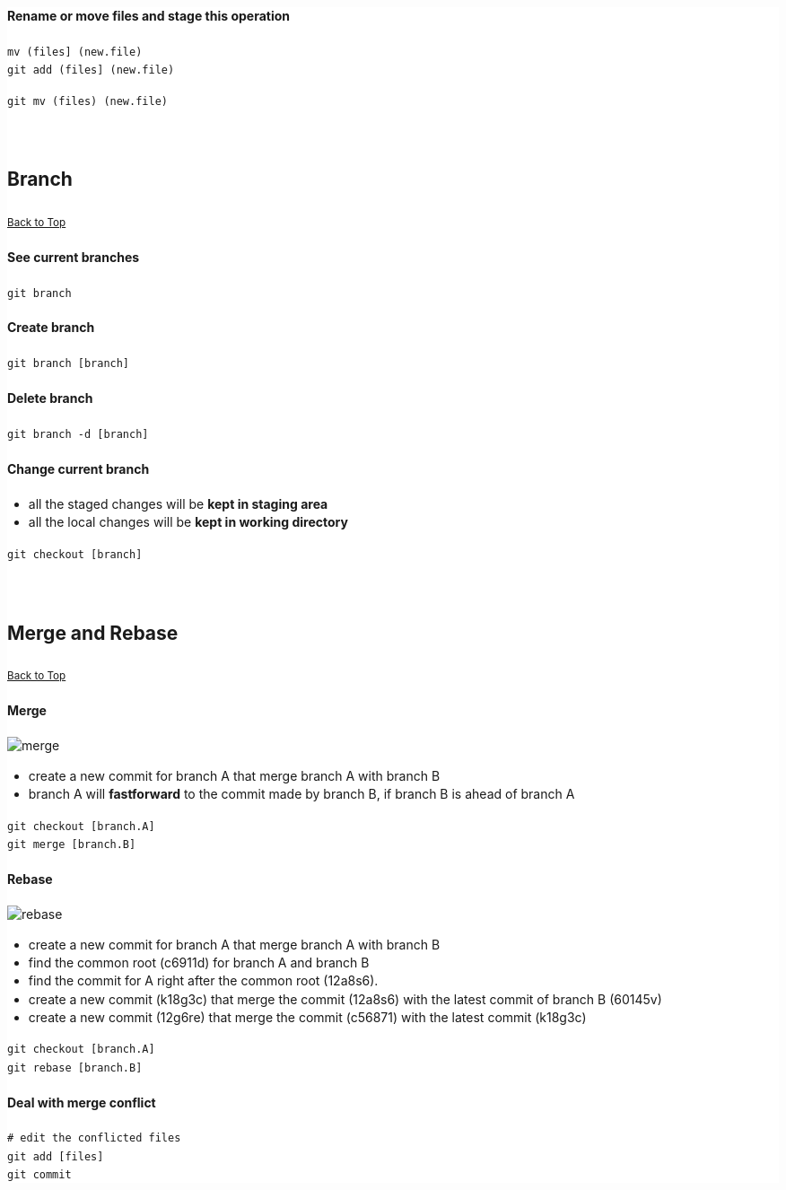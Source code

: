 ```
```
#### Rename or move files and stage this operation
```
mv (files] (new.file)
git add (files] (new.file)
```
```
git mv (files) (new.file)
```

&nbsp;
## Branch
<sub>[Back to Top](#introduction)</sub>
#### See current branches
```
git branch
```
#### Create branch
```
git branch [branch]
```
#### Delete branch
```
git branch -d [branch]
```
#### Change current branch
* all the staged changes will be __kept in staging area__
* all the local changes will be __kept in working directory__
```
git checkout [branch]
``` 

&nbsp;
## Merge and Rebase
<sub>[Back to Top](#introduction)</sub>
#### Merge
![merge](assets/merge.png)
* create a new commit for branch A that merge branch A with branch B
* branch A will __fastforward__ to the commit made by branch B, if branch B is ahead of branch A
```
git checkout [branch.A]
git merge [branch.B]
```

#### Rebase
![rebase](assets/rebase.png)
* create a new commit for branch A that merge branch A with branch B
* find the common root (c6911d) for branch A and branch B
* find the commit for A right after the common root (12a8s6).
* create a new commit (k18g3c) that merge the commit (12a8s6) with the latest commit of branch B (60145v)
* create a new commit (12g6re) that merge the commit (c56871) with the latest commit (k18g3c)
```
git checkout [branch.A]
git rebase [branch.B]
```
#### Deal with merge conflict
```
# edit the conflicted files
git add [files]
git commit
```